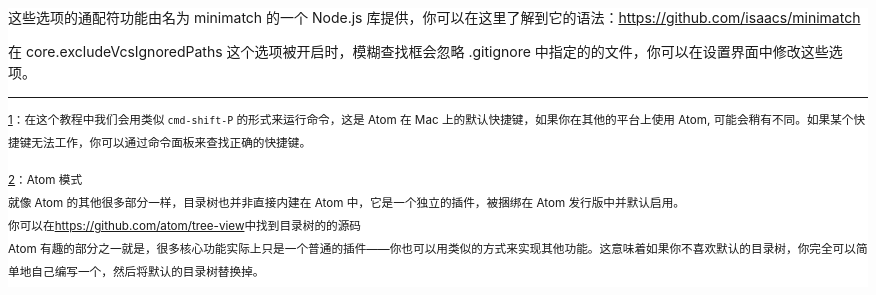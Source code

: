 这些选项的通配符功能由名为 minimatch 的一个 Node.js 库提供，你可以在这里了解到它的语法：<https://github.com/isaacs/minimatch>

在 core.excludeVcsIgnoredPaths 这个选项被开启时，模糊查找框会忽略 .gitignore 中指定的的文件，你可以在设置界面中修改这些选项。


---

<sup id="footnote1">[1](#note1)：在这个教程中我们会用类似 `cmd-shift-P` 的形式来运行命令，这是 Atom 在 Mac 上的默认快捷键，如果你在其他的平台上使用 Atom, 可能会稍有不同。如果某个快捷键无法工作，你可以通过命令面板来查找正确的快捷键。</sup>


<sup id="footnote2">[2](#note2)：Atom 模式<br/>就像 Atom 的其他很多部分一样，目录树也并非直接内建在 Atom 中，它是一个独立的插件，被捆绑在 Atom 发行版中并默认启用。<br/>你可以在<https://github.com/atom/tree-view>中找到目录树的的源码<br/>Atom 有趣的部分之一就是，很多核心功能实际上只是一个普通的插件——你也可以用类似的方式来实现其他功能。这意味着如果你不喜欢默认的目录树，你完全可以简单地自己编写一个，然后将默认的目录树替换掉。</sup>

